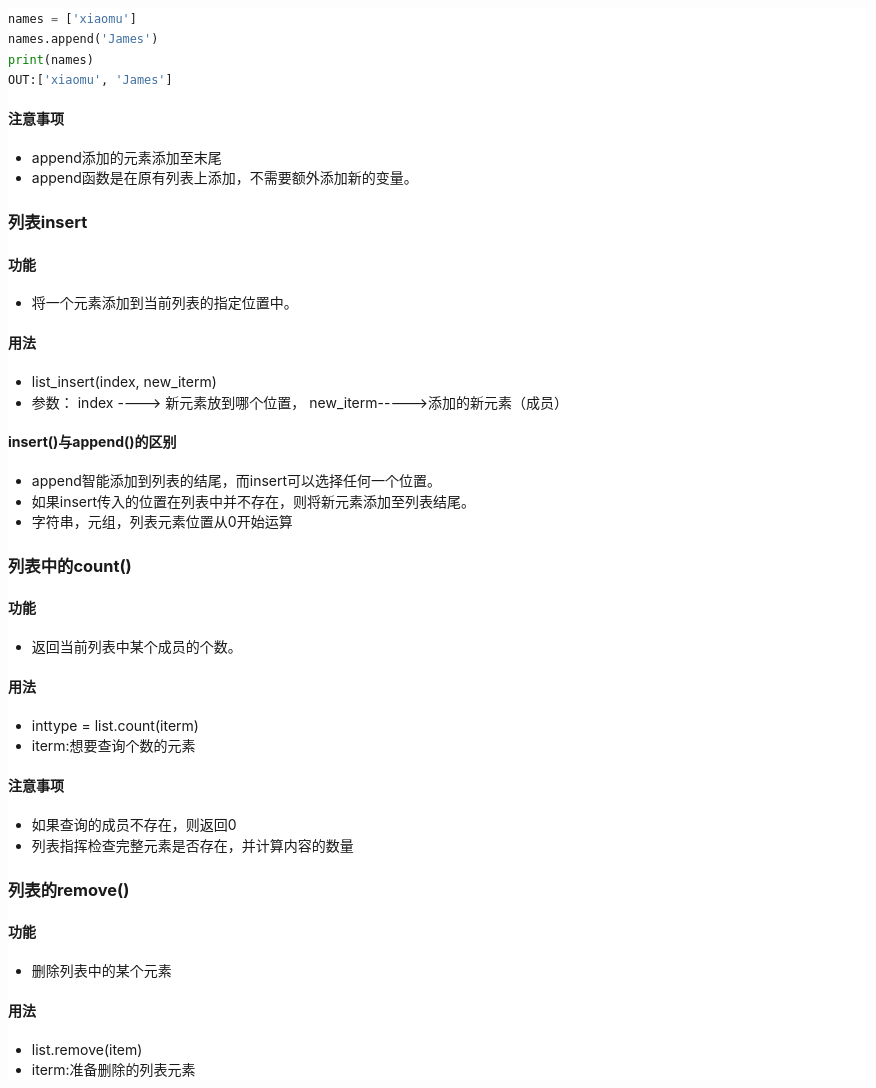 ```python
names = ['xiaomu']
names.append('James')
print(names)
OUT:['xiaomu', 'James']
```

#### 注意事项

+ append添加的元素添加至末尾
+ append函数是在原有列表上添加，不需要额外添加新的变量。

### 列表insert

#### 功能

+ 将一个元素添加到当前列表的指定位置中。

#### 用法

+ list_insert(index, new_iterm)
+ 参数： index ----> 新元素放到哪个位置， new_iterm----->添加的新元素（成员）

#### insert()与append()的区别

+ append智能添加到列表的结尾，而insert可以选择任何一个位置。
+ 如果insert传入的位置在列表中并不存在，则将新元素添加至列表结尾。
+ 字符串，元组，列表元素位置从0开始运算

### 列表中的count()

#### 功能

+ 返回当前列表中某个成员的个数。

#### 用法

+ inttype = list.count(iterm)
+ iterm:想要查询个数的元素

#### 注意事项

+ 如果查询的成员不存在，则返回0
+ 列表指挥检查完整元素是否存在，并计算内容的数量

### 列表的remove()

#### 功能

+ 删除列表中的某个元素

#### 用法

+ list.remove(item)
+ iterm:准备删除的列表元素
